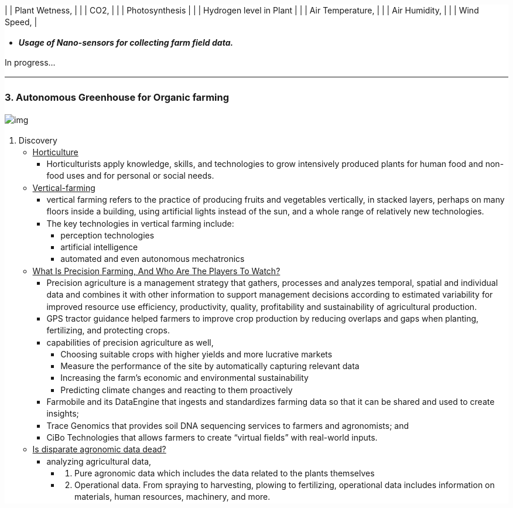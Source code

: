 |                                                                                       | Plant Wetness,                                                                                                                                                                                                                                                                                                                                  |
|                                                                                       | CO2,                                                                                                                                                                                                                                                                                                                                            |
|                                                                                       | Photosynthesis                                                                                                                                                                                                                                                                                                                                  |
|                                                                                       | Hydrogen level in Plant                                                                                                                                                                                                                                                                                                                         |
|                                                                                       | Air Temperature,                                                                                                                                                                                                                                                                                                                                |
|                                                                                       | Air Humidity,                                                                                                                                                                                                                                                                                                                                   |
|                                                                                       | Wind Speed,                                                                                                                                                                                                                                                                                                                                     |

- ***Usage of Nano-sensors for collecting farm field data.***

In progress...

----
<a name="Greenhouse_Organic_farming"></a>
### 3. Autonomous Greenhouse for Organic farming
![img](https://github.com/AiForAgriculture/aiforagriculture.github.io/raw/master/assets/img/farm/20200902_174246.jpg)


1. Discovery
    - [Horticulture](https://en.wikipedia.org/wiki/Horticulture)
        - Horticulturists apply knowledge, skills, and technologies to grow intensively produced plants for human food and non-food uses and for personal or social needs.
    - [Vertical-farming](https://roboticsandautomationnews.com/2019/05/03/top-25-vertical-farming-companies/22181/)
        - vertical farming refers to the practice of producing fruits and vegetables vertically, in stacked layers, perhaps on many floors inside a building, using artificial lights instead of the sun, and a whole range of relatively new technologies.
        - The key technologies in vertical farming include:
            - perception technologies 
            - artificial intelligence 
            - automated and even autonomous mechatronics 
    - [What Is Precision Farming, And Who Are The Players To Watch?](https://www.nasdaq.com/articles/what-is-precision-farming-and-who-are-the-players-to-watch-2020-10-07)
        - Precision agriculture is a management strategy that gathers, processes and analyzes temporal, spatial and individual data and combines it with other information to support management decisions according to estimated variability for improved resource use efficiency, productivity, quality, profitability and sustainability of agricultural production.
        - GPS tractor guidance helped farmers to improve crop production by reducing overlaps and gaps when planting, fertilizing, and protecting crops.
        - capabilities of precision agriculture as well,
            - Choosing suitable crops with higher yields and more lucrative markets
            - Measure the performance of the site by automatically capturing relevant data
            - Increasing the farm’s economic and environmental sustainability
            - Predicting climate changes and reacting to them proactively
        - Farmobile and its DataEngine that ingests and standardizes farming data so that it can be shared and used to create insights; 
        - Trace Genomics that provides soil DNA sequencing services to farmers and agronomists; and 
        - CiBo Technologies that allows farmers to create “virtual fields” with real-world inputs.
    - [Is disparate agronomic data dead?](https://start.agritask.com/blog/is-disparate-agronomic-data-dead/)
        - analyzing agricultural data,
            - 1. Pure agronomic data which includes the data related to the plants themselves
            - 2. Operational data. From spraying to harvesting, plowing to fertilizing, operational data includes information on materials, human resources, machinery, and more.